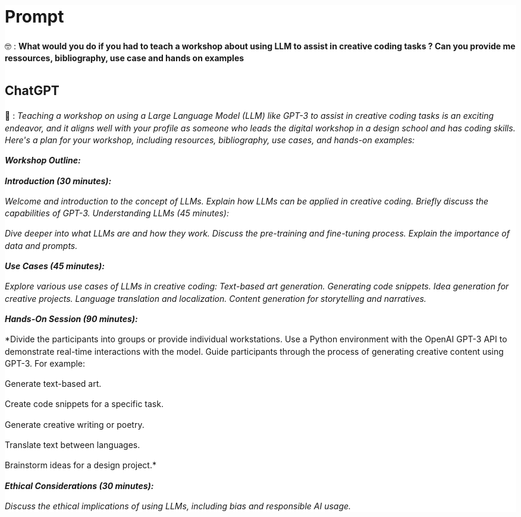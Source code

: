 # Prompt

🤓 : **What would you do if you had to teach a workshop about using LLM to assist in creative coding tasks ? Can you provide me ressources, bibliography, use case and hands on examples**




## ChatGPT

🤖 : *Teaching a workshop on using a Large Language Model (LLM) like GPT-3 to assist in creative coding tasks is an exciting endeavor, and it aligns well with your profile as someone who leads the digital workshop in a design school and has coding skills. Here's a plan for your workshop, including resources, bibliography, use cases, and hands-on examples:*

***Workshop Outline:***

***Introduction (30 minutes):***

*Welcome and introduction to the concept of LLMs.
Explain how LLMs can be applied in creative coding.
Briefly discuss the capabilities of GPT-3.
Understanding LLMs (45 minutes):*

*Dive deeper into what LLMs are and how they work.
Discuss the pre-training and fine-tuning process.
Explain the importance of data and prompts.*

***Use Cases (45 minutes):***

*Explore various use cases of LLMs in creative coding:
Text-based art generation.
Generating code snippets.
Idea generation for creative projects.
Language translation and localization.
Content generation for storytelling and narratives.*


***Hands-On Session (90 minutes):***

*Divide the participants into groups or provide individual workstations.
Use a Python environment with the OpenAI GPT-3 API to demonstrate real-time interactions with the model.
Guide participants through the process of generating creative content using GPT-3. For example:

Generate text-based art.

Create code snippets for a specific task.

Generate creative writing or poetry.

Translate text between languages.

Brainstorm ideas for a design project.*

***Ethical Considerations (30 minutes):***

*Discuss the ethical implications of using LLMs, including bias and responsible AI usage.*
